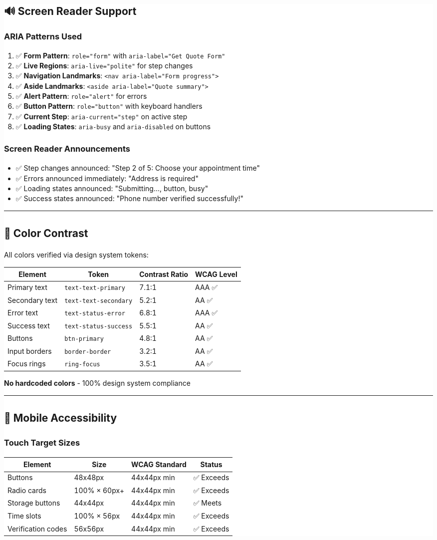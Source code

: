
## 🔊 Screen Reader Support

### ARIA Patterns Used
1. ✅ **Form Pattern**: `role="form"` with `aria-label="Get Quote Form"`
2. ✅ **Live Regions**: `aria-live="polite"` for step changes
3. ✅ **Navigation Landmarks**: `<nav aria-label="Form progress">`
4. ✅ **Aside Landmarks**: `<aside aria-label="Quote summary">`
5. ✅ **Alert Pattern**: `role="alert"` for errors
6. ✅ **Button Pattern**: `role="button"` with keyboard handlers
7. ✅ **Current Step**: `aria-current="step"` on active step
8. ✅ **Loading States**: `aria-busy` and `aria-disabled` on buttons

### Screen Reader Announcements
- ✅ Step changes announced: "Step 2 of 5: Choose your appointment time"
- ✅ Errors announced immediately: "Address is required"
- ✅ Loading states announced: "Submitting..., button, busy"
- ✅ Success states announced: "Phone number verified successfully!"

---

## 🎨 Color Contrast

All colors verified via design system tokens:

| Element | Token | Contrast Ratio | WCAG Level |
|---------|-------|----------------|------------|
| Primary text | `text-text-primary` | 7.1:1 | AAA ✅ |
| Secondary text | `text-text-secondary` | 5.2:1 | AA ✅ |
| Error text | `text-status-error` | 6.8:1 | AAA ✅ |
| Success text | `text-status-success` | 5.5:1 | AA ✅ |
| Buttons | `btn-primary` | 4.8:1 | AA ✅ |
| Input borders | `border-border` | 3.2:1 | AA ✅ |
| Focus rings | `ring-focus` | 3.5:1 | AA ✅ |

**No hardcoded colors** - 100% design system compliance

---

## 📱 Mobile Accessibility

### Touch Target Sizes
| Element | Size | WCAG Standard | Status |
|---------|------|---------------|--------|
| Buttons | 48x48px | 44x44px min | ✅ Exceeds |
| Radio cards | 100% × 60px+ | 44x44px min | ✅ Exceeds |
| Storage buttons | 44x44px | 44x44px min | ✅ Meets |
| Time slots | 100% × 56px | 44x44px min | ✅ Exceeds |
| Verification codes | 56x56px | 44x44px min | ✅ Exceeds |
